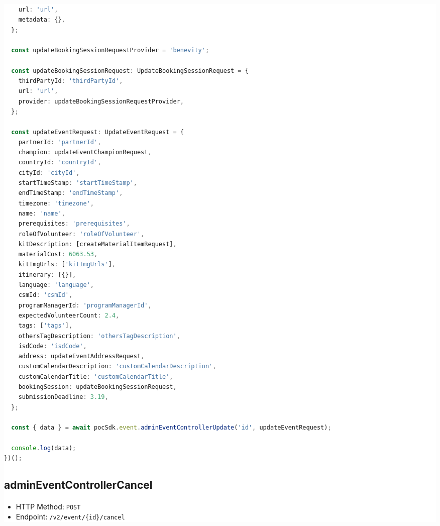 ```typescript
    url: 'url',
    metadata: {},
  };

  const updateBookingSessionRequestProvider = 'benevity';

  const updateBookingSessionRequest: UpdateBookingSessionRequest = {
    thirdPartyId: 'thirdPartyId',
    url: 'url',
    provider: updateBookingSessionRequestProvider,
  };

  const updateEventRequest: UpdateEventRequest = {
    partnerId: 'partnerId',
    champion: updateEventChampionRequest,
    countryId: 'countryId',
    cityId: 'cityId',
    startTimeStamp: 'startTimeStamp',
    endTimeStamp: 'endTimeStamp',
    timezone: 'timezone',
    name: 'name',
    prerequisites: 'prerequisites',
    roleOfVolunteer: 'roleOfVolunteer',
    kitDescription: [createMaterialItemRequest],
    materialCost: 6063.53,
    kitImgUrls: ['kitImgUrls'],
    itinerary: [{}],
    language: 'language',
    csmId: 'csmId',
    programManagerId: 'programManagerId',
    expectedVolunteerCount: 2.4,
    tags: ['tags'],
    othersTagDescription: 'othersTagDescription',
    isdCode: 'isdCode',
    address: updateEventAddressRequest,
    customCalendarDescription: 'customCalendarDescription',
    customCalendarTitle: 'customCalendarTitle',
    bookingSession: updateBookingSessionRequest,
    submissionDeadline: 3.19,
  };

  const { data } = await pocSdk.event.adminEventControllerUpdate('id', updateEventRequest);

  console.log(data);
})();
```

## adminEventControllerCancel

- HTTP Method: `POST`
- Endpoint: `/v2/event/{id}/cancel`
